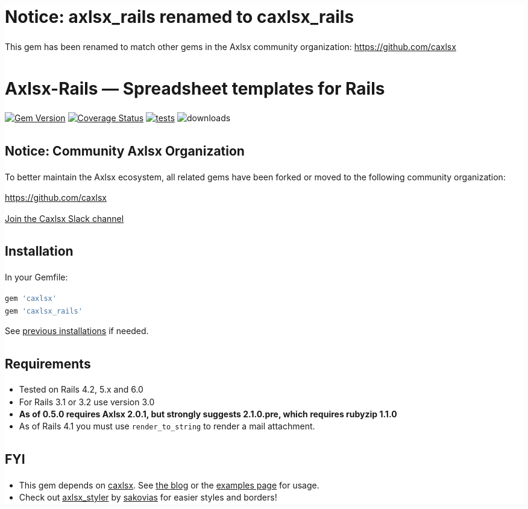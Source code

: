 Notice: axlsx_rails renamed to caxlsx_rails
===================================================
This gem has been renamed to match other gems in the Axlsx community organization: https://github.com/caxlsx

Axlsx-Rails &mdash; Spreadsheet templates for Rails
===================================================

[![Gem
Version](https://badge.fury.io/rb/caxlsx_rails.svg)](https://badge.fury.io/rb/caxlsx_rails)
[![Coverage
Status](https://coveralls.io/repos/caxlsx/caxlsx_rails/badge.svg)](https://coveralls.io/r/caxlsx/caxlsx_rails)
[![tests](https://github.com/caxlsx/caxlsx_rails/actions/workflows/test.yml/badge.svg)](https://github.com/caxlsx/caxlsx_rails/actions)
![downloads](https://img.shields.io/gem/dt/caxlsx_rails?label=downloads)

## Notice: Community Axlsx Organization

To better maintain the Axlsx ecosystem, all related gems have been forked or moved to the following community organization:

https://github.com/caxlsx

[Join the Caxlsx Slack channel](https://join.slack.com/t/caxlsx/shared_invite/enQtOTI5OTM0MzI1Njk5LTBlMDQzNDk2YzkwODMxMmVkODMyYzJiZGU5NTQ3YTg5NTBlN2IwZTlmNTRjNzhiY2E0MDY2OTEyYmFlODI5NjA)

## Installation

In your Gemfile:

```ruby
gem 'caxlsx'
gem 'caxlsx_rails'
```

See [previous installations](#previous-installations) if needed.

## Requirements

* Tested on Rails 4.2, 5.x and 6.0
* For Rails 3.1 or 3.2 use version 3.0
* **As of 0.5.0 requires Axlsx 2.0.1, but strongly suggests 2.1.0.pre, which requires rubyzip 1.1.0**
* As of Rails 4.1 you must use `render_to_string` to render a mail attachment.

## FYI

* This gem depends on [caxlsx](https://github.com/caxlsx/caxlsx). See [the blog](http://axlsx.blog.randym.net/) or the [examples page](https://github.com/caxlsx/caxlsx/tree/master/examples) for usage.
* Check out [axlsx_styler](https://github.com/sakovias/axlsx_styler) by [sakovias](https://github.com/sakovias) for easier styles and borders!
